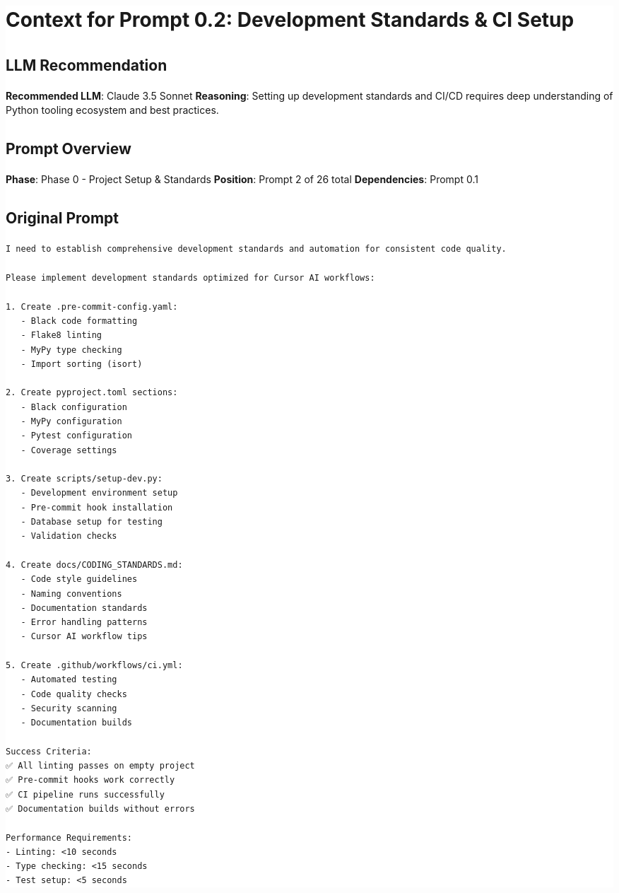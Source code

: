 # Context for Prompt 0.2: Development Standards & CI Setup

## LLM Recommendation
**Recommended LLM**: Claude 3.5 Sonnet
**Reasoning**: Setting up development standards and CI/CD requires deep understanding of Python tooling ecosystem and best practices.

## Prompt Overview
**Phase**: Phase 0 - Project Setup & Standards
**Position**: Prompt 2 of 26 total
**Dependencies**: Prompt 0.1

## Original Prompt
```
I need to establish comprehensive development standards and automation for consistent code quality.

Please implement development standards optimized for Cursor AI workflows:

1. Create .pre-commit-config.yaml:
   - Black code formatting
   - Flake8 linting
   - MyPy type checking
   - Import sorting (isort)

2. Create pyproject.toml sections:
   - Black configuration
   - MyPy configuration
   - Pytest configuration
   - Coverage settings

3. Create scripts/setup-dev.py:
   - Development environment setup
   - Pre-commit hook installation
   - Database setup for testing
   - Validation checks

4. Create docs/CODING_STANDARDS.md:
   - Code style guidelines
   - Naming conventions
   - Documentation standards
   - Error handling patterns
   - Cursor AI workflow tips

5. Create .github/workflows/ci.yml:
   - Automated testing
   - Code quality checks
   - Security scanning
   - Documentation builds

Success Criteria:
✅ All linting passes on empty project
✅ Pre-commit hooks work correctly
✅ CI pipeline runs successfully
✅ Documentation builds without errors

Performance Requirements:
- Linting: <10 seconds
- Type checking: <15 seconds
- Test setup: <5 seconds
```
